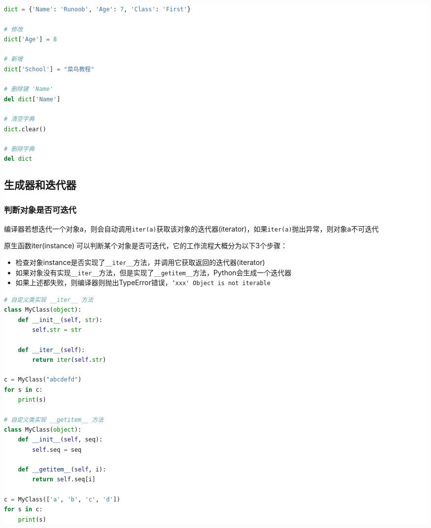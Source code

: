```python
dict = {'Name': 'Runoob', 'Age': 7, 'Class': 'First'}

# 修改
dict['Age'] = 8

# 新增
dict['School'] = "菜鸟教程"

# 删除键 'Name'
del dict['Name']

# 清空字典
dict.clear()

# 删除字典
del dict
```

## 生成器和迭代器

### 判断对象是否可迭代

编译器若想迭代一个对象a，则会自动调用`iter(a)`获取该对象的迭代器(iterator)，如果`iter(a)`抛出异常，则对象a不可迭代

原生函数iter(instance) 可以判断某个对象是否可迭代，它的工作流程大概分为以下3个步骤：

- 检查对象instance是否实现了`__iter__`方法，并调用它获取返回的迭代器(iterator)
- 如果对象没有实现`__iter__`方法，但是实现了`__getitem__`方法，Python会生成一个迭代器
- 如果上述都失败，则编译器则抛出TypeError错误，`‘xxx' Object is not iterable`

```python
# 自定义类实现 __iter__ 方法
class MyClass(object):
    def __init__(self, str):
        self.str = str

    def __iter__(self):
        return iter(self.str)

c = MyClass("abcdefd")
for s in c:
    print(s)

# 自定义类实现 __getitem__ 方法
class MyClass(object):
    def __init__(self, seq):
        self.seq = seq

    def __getitem__(self, i):
        return self.seq[i]

c = MyClass(['a', 'b', 'c', 'd'])
for s in c:
    print(s)
```
